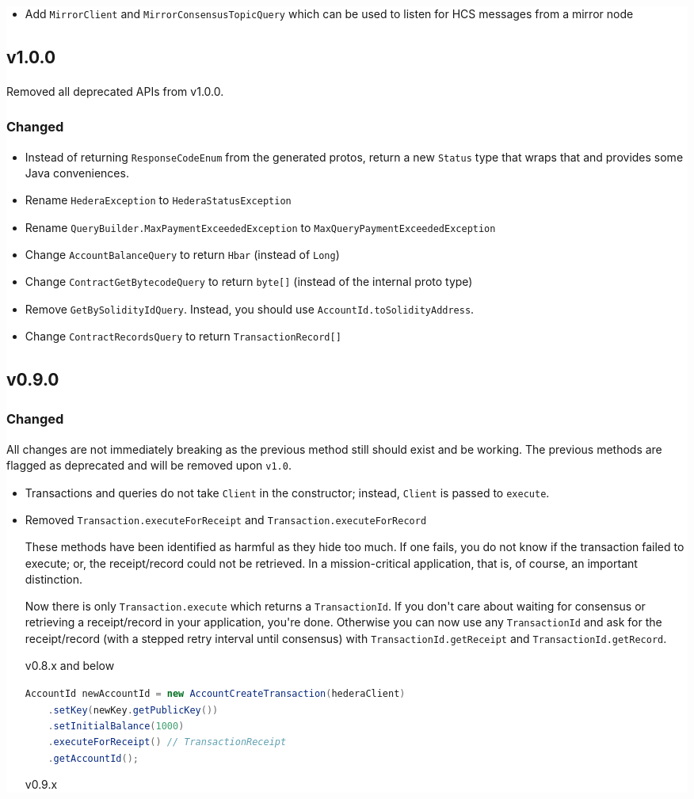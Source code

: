 -   Add `MirrorClient` and `MirrorConsensusTopicQuery` which can be used to listen for HCS messages from a mirror node

## v1.0.0

Removed all deprecated APIs from v1.0.0.

### Changed

-   Instead of returning `ResponseCodeEnum` from the generated protos, return a new `Status` type
    that wraps that and provides some Java conveniences.

-   Rename `HederaException` to `HederaStatusException`

-   Rename `QueryBuilder.MaxPaymentExceededException` to `MaxQueryPaymentExceededException`

-   Change `AccountBalanceQuery` to return `Hbar` (instead of `Long`)

-   Change `ContractGetBytecodeQuery` to return `byte[]` (instead of the internal proto type)

-   Remove `GetBySolidityIdQuery`. Instead, you should use `AccountId.toSolidityAddress`.

-   Change `ContractRecordsQuery` to return `TransactionRecord[]`

## v0.9.0

### Changed

All changes are not immediately breaking as the previous method still should exist and be working. The previous methods are flagged as deprecated and will be removed upon `v1.0`.

-   Transactions and queries do not take `Client` in the constructor; instead, `Client` is passed to `execute`.

-   Removed `Transaction.executeForReceipt` and `Transaction.executeForRecord`

    These methods have been identified as harmful as they hide too much. If one fails, you do not know if the transaction failed to execute; or, the receipt/record could not be retrieved. In a mission-critical application, that is, of course, an important distinction.

    Now there is only `Transaction.execute` which returns a `TransactionId`. If you don't care about waiting for consensus or retrieving a receipt/record in your application, you're done. Otherwise you can now use any `TransactionId` and ask for the receipt/record (with a stepped retry interval until consensus) with `TransactionId.getReceipt` and `TransactionId.getRecord`.

    v0.8.x and below

    ```java
    AccountId newAccountId = new AccountCreateTransaction(hederaClient)
        .setKey(newKey.getPublicKey())
        .setInitialBalance(1000)
        .executeForReceipt() // TransactionReceipt
        .getAccountId();
    ```

    v0.9.x
